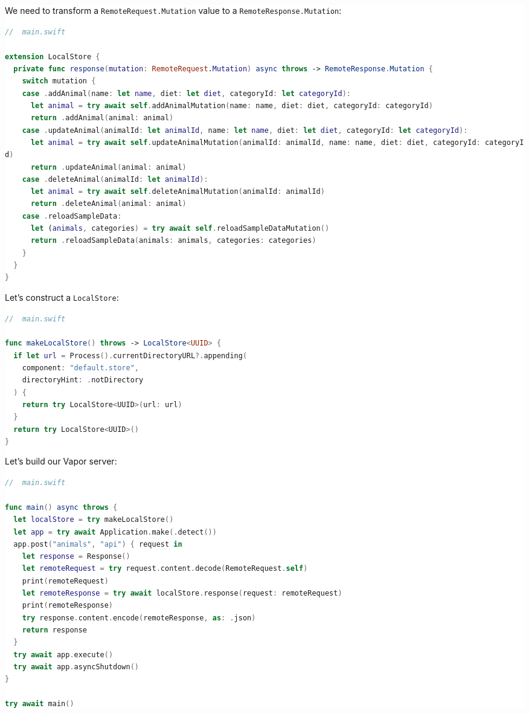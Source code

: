 We need to transform a `RemoteRequest.Mutation` value to a `RemoteResponse.Mutation`:

```swift
//  main.swift

extension LocalStore {
  private func response(mutation: RemoteRequest.Mutation) async throws -> RemoteResponse.Mutation {
    switch mutation {
    case .addAnimal(name: let name, diet: let diet, categoryId: let categoryId):
      let animal = try await self.addAnimalMutation(name: name, diet: diet, categoryId: categoryId)
      return .addAnimal(animal: animal)
    case .updateAnimal(animalId: let animalId, name: let name, diet: let diet, categoryId: let categoryId):
      let animal = try await self.updateAnimalMutation(animalId: animalId, name: name, diet: diet, categoryId: categoryId)
      return .updateAnimal(animal: animal)
    case .deleteAnimal(animalId: let animalId):
      let animal = try await self.deleteAnimalMutation(animalId: animalId)
      return .deleteAnimal(animal: animal)
    case .reloadSampleData:
      let (animals, categories) = try await self.reloadSampleDataMutation()
      return .reloadSampleData(animals: animals, categories: categories)
    }
  }
}
```

Let’s construct a `LocalStore`:

```swift
//  main.swift

func makeLocalStore() throws -> LocalStore<UUID> {
  if let url = Process().currentDirectoryURL?.appending(
    component: "default.store",
    directoryHint: .notDirectory
  ) {
    return try LocalStore<UUID>(url: url)
  }
  return try LocalStore<UUID>()
}
```

Let’s build our Vapor server:

```swift
//  main.swift

func main() async throws {
  let localStore = try makeLocalStore()
  let app = try await Application.make(.detect())
  app.post("animals", "api") { request in
    let response = Response()
    let remoteRequest = try request.content.decode(RemoteRequest.self)
    print(remoteRequest)
    let remoteResponse = try await localStore.response(request: remoteRequest)
    print(remoteResponse)
    try response.content.encode(remoteResponse, as: .json)
    return response
  }
  try await app.execute()
  try await app.asyncShutdown()
}

try await main()
```

